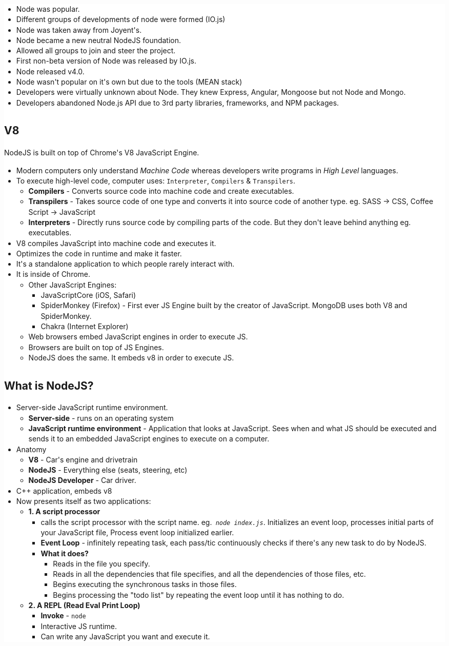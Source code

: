 -   Node was popular.
-   Different groups of developments of node were formed (IO.js)
-   Node was taken away from Joyent's.
-   Node became a new neutral NodeJS foundation.
-   Allowed all groups to join and steer the project.
-   First non-beta version of Node was released by IO.js.
-   Node released v4.0.
-   Node wasn't popular on it's own but due to the tools (MEAN stack)
-   Developers were virtually unknown about Node. They knew Express, Angular, Mongoose but not Node and Mongo.
-   Developers abandoned Node.js API due to 3rd party libraries, frameworks, and NPM packages.

## **V8**

NodeJS is built on top of Chrome's V8 JavaScript Engine.

-   Modern computers only understand _Machine Code_ whereas developers write programs in _High Level_ languages.
-   To execute high-level code, computer uses: `Interpreter`, `Compilers` & `Transpilers`.
    -   **Compilers** - Converts source code into machine code and create executables.
    -   **Transpilers** - Takes source code of one type and converts it into source code of another type. eg. SASS -> CSS, Coffee Script -> JavaScript
    -   **Interpreters** - Directly runs source code by compiling parts of the code. But they don't leave behind anything eg. executables.
-   V8 compiles JavaScript into machine code and executes it.
-   Optimizes the code in runtime and make it faster.
-   It's a standalone application to which people rarely interact with.
-   It is inside of Chrome.
    -   Other JavaScript Engines:
        -   JavaScriptCore (iOS, Safari)
        -   SpiderMonkey (Firefox) - First ever JS Engine built by the creator of JavaScript. MongoDB uses both V8 and SpiderMonkey.
        -   Chakra (Internet Explorer)
    -   Web browsers embed JavaScript engines in order to execute JS.
    -   Browsers are built on top of JS Engines.
    -   NodeJS does the same. It embeds v8 in order to execute JS.

## **What is NodeJS?**

-   Server-side JavaScript runtime environment.
    -   **Server-side** - runs on an operating system
    -   **JavaScript runtime environment** - Application that looks at JavaScript. Sees when and what JS should be executed and sends it to an embedded JavaScript engines to execute on a computer.
-   Anatomy
    -   **V8** - Car's engine and drivetrain
    -   **NodeJS** - Everything else (seats, steering, etc)
    -   **NodeJS Developer** - Car driver.
-   C++ application, embeds v8
-   Now presents itself as two applications:
    -   **1. A script processor**
        -   calls the script processor with the script name. eg._` node index.js`_. Initializes an event loop, processes initial parts of your JavaScript file, Process event loop initialized earlier.
        -   **Event Loop** - infinitely repeating task, each pass/tic continuously checks if there's any new task to do by NodeJS.
        -   **What it does?**
            -   Reads in the file you specify.
            -   Reads in all the dependencies that file specifies, and all the dependencies of those files, etc.
            -   Begins executing the synchronous tasks in those files.
            -   Begins processing the "todo list" by repeating the event loop until it has nothing to do.
    -   **2. A REPL (Read Eval Print Loop)**
        -   **Invoke** - `node`
        -   Interactive JS runtime.
        -   Can write any JavaScript you want and execute it.
